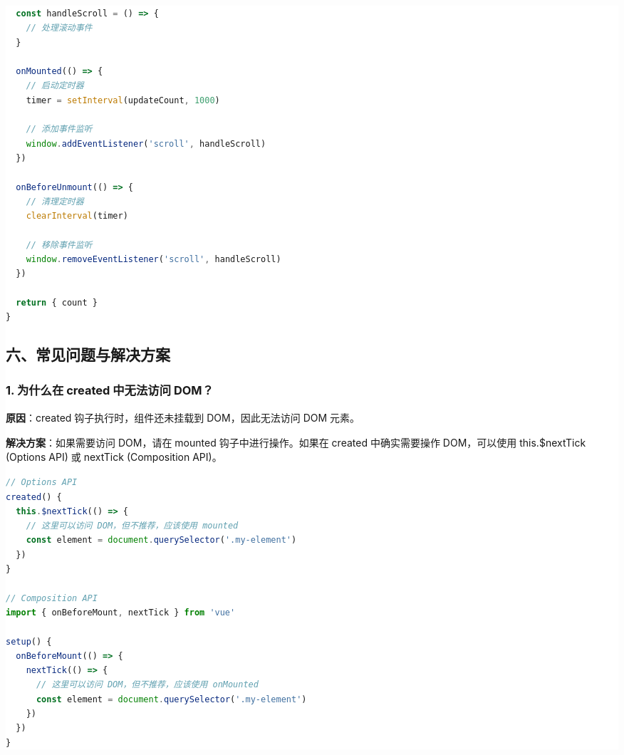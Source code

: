 ```javascript
  const handleScroll = () => {
    // 处理滚动事件
  }
  
  onMounted(() => {
    // 启动定时器
    timer = setInterval(updateCount, 1000)
    
    // 添加事件监听
    window.addEventListener('scroll', handleScroll)
  })
  
  onBeforeUnmount(() => {
    // 清理定时器
    clearInterval(timer)
    
    // 移除事件监听
    window.removeEventListener('scroll', handleScroll)
  })
  
  return { count }
}
```

## 六、常见问题与解决方案

### 1. 为什么在 created 中无法访问 DOM？

**原因**：created 钩子执行时，组件还未挂载到 DOM，因此无法访问 DOM 元素。

**解决方案**：如果需要访问 DOM，请在 mounted 钩子中进行操作。如果在 created 中确实需要操作 DOM，可以使用 this.$nextTick (Options API) 或 nextTick (Composition API)。

```javascript
// Options API
created() {
  this.$nextTick(() => {
    // 这里可以访问 DOM，但不推荐，应该使用 mounted
    const element = document.querySelector('.my-element')
  })
}

// Composition API
import { onBeforeMount, nextTick } from 'vue'

setup() {
  onBeforeMount(() => {
    nextTick(() => {
      // 这里可以访问 DOM，但不推荐，应该使用 onMounted
      const element = document.querySelector('.my-element')
    })
  })
}
```
